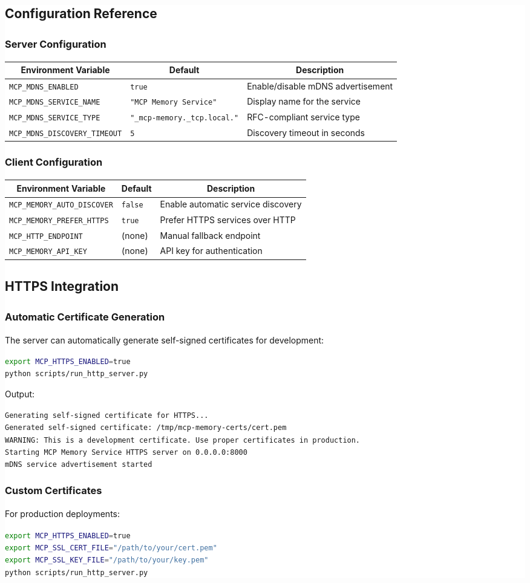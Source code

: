 ## Configuration Reference

### Server Configuration

| Environment Variable | Default | Description |
|---------------------|---------|-------------|
| `MCP_MDNS_ENABLED` | `true` | Enable/disable mDNS advertisement |
| `MCP_MDNS_SERVICE_NAME` | `"MCP Memory Service"` | Display name for the service |
| `MCP_MDNS_SERVICE_TYPE` | `"_mcp-memory._tcp.local."` | RFC-compliant service type |
| `MCP_MDNS_DISCOVERY_TIMEOUT` | `5` | Discovery timeout in seconds |

### Client Configuration

| Environment Variable | Default | Description |
|---------------------|---------|-------------|
| `MCP_MEMORY_AUTO_DISCOVER` | `false` | Enable automatic service discovery |
| `MCP_MEMORY_PREFER_HTTPS` | `true` | Prefer HTTPS services over HTTP |
| `MCP_HTTP_ENDPOINT` | (none) | Manual fallback endpoint |
| `MCP_MEMORY_API_KEY` | (none) | API key for authentication |

## HTTPS Integration

### Automatic Certificate Generation

The server can automatically generate self-signed certificates for development:

```bash
export MCP_HTTPS_ENABLED=true
python scripts/run_http_server.py
```

Output:
```
Generating self-signed certificate for HTTPS...
Generated self-signed certificate: /tmp/mcp-memory-certs/cert.pem
WARNING: This is a development certificate. Use proper certificates in production.
Starting MCP Memory Service HTTPS server on 0.0.0.0:8000
mDNS service advertisement started
```

### Custom Certificates

For production deployments:

```bash
export MCP_HTTPS_ENABLED=true
export MCP_SSL_CERT_FILE="/path/to/your/cert.pem"
export MCP_SSL_KEY_FILE="/path/to/your/key.pem"
python scripts/run_http_server.py
```
